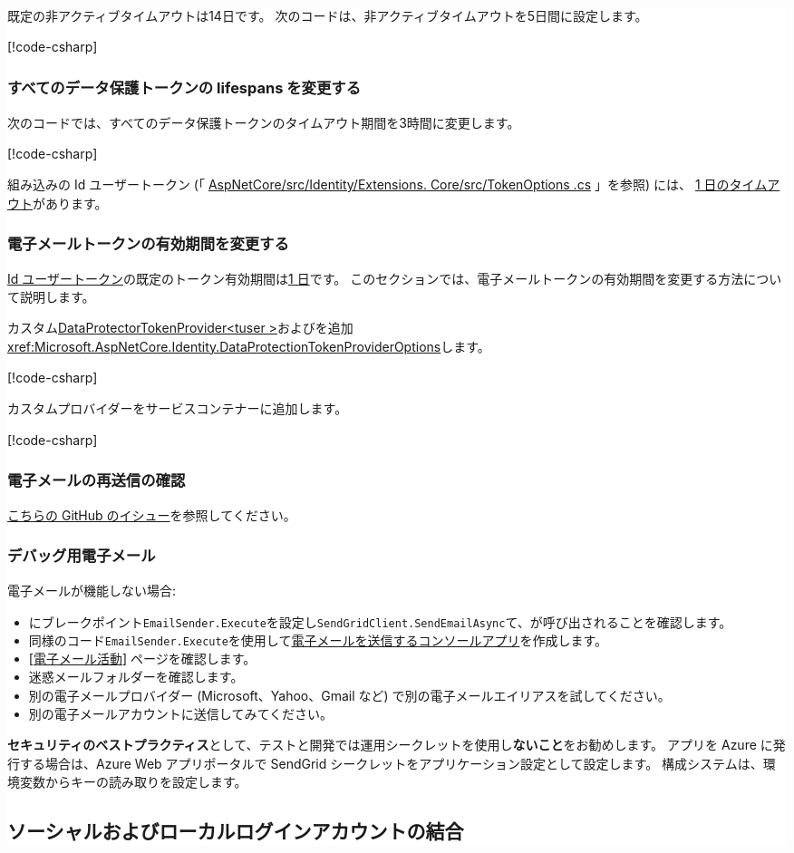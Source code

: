 既定の非アクティブタイムアウトは14日です。 次のコードは、非アクティブタイムアウトを5日間に設定します。

[!code-csharp[](accconfirm/sample/WebPWrecover30/StartupAppCookie.cs?name=snippet1)]

### <a name="change-all-data-protection-token-lifespans"></a>すべてのデータ保護トークンの lifespans を変更する

次のコードでは、すべてのデータ保護トークンのタイムアウト期間を3時間に変更します。

[!code-csharp[](accconfirm/sample/WebPWrecover30/StartupAllTokens.cs?name=snippet1&highlight=11-12)]

組み込みの Id ユーザートークン (「 [AspNetCore/src/Identity/Extensions. Core/src/TokenOptions .cs](https://github.com/aspnet/AspNetCore/blob/v2.2.2/src/Identity/Extensions.Core/src/TokenOptions.cs) 」を参照) には、 [1 日のタイムアウト](https://github.com/aspnet/AspNetCore/blob/v2.2.2/src/Identity/Core/src/DataProtectionTokenProviderOptions.cs)があります。

### <a name="change-the-email-token-lifespan"></a>電子メールトークンの有効期間を変更する

[Id ユーザートークン](https://github.com/aspnet/AspNetCore/blob/v2.2.2/src/Identity/Extensions.Core/src/TokenOptions.cs)の既定のトークン有効期間は[1 日](https://github.com/aspnet/AspNetCore/blob/v2.2.2/src/Identity/Core/src/DataProtectionTokenProviderOptions.cs)です。 このセクションでは、電子メールトークンの有効期間を変更する方法について説明します。

カスタム[DataProtectorTokenProvider\<tuser >](/dotnet/api/microsoft.aspnetcore.identity.dataprotectortokenprovider-1)およびを追加<xref:Microsoft.AspNetCore.Identity.DataProtectionTokenProviderOptions>します。

[!code-csharp[](accconfirm/sample/WebPWrecover30/TokenProviders/CustomTokenProvider.cs?name=snippet1)]

カスタムプロバイダーをサービスコンテナーに追加します。

[!code-csharp[](accconfirm/sample/WebPWrecover30/StartupEmail.cs?name=snippet1&highlight=10-16)]

### <a name="resend-email-confirmation"></a>電子メールの再送信の確認

[こちらの GitHub のイシュー](https://github.com/aspnet/AspNetCore/issues/5410)を参照してください。

<a name="debug"></a>

### <a name="debug-email"></a>デバッグ用電子メール

電子メールが機能しない場合:

* にブレークポイント`EmailSender.Execute`を設定し`SendGridClient.SendEmailAsync`て、が呼び出されることを確認します。
* 同様のコード`EmailSender.Execute`を使用して[電子メールを送信するコンソールアプリ](https://sendgrid.com/docs/Integrate/Code_Examples/v2_Mail/csharp.html)を作成します。
* [[電子メール活動](https://sendgrid.com/docs/User_Guide/email_activity.html)] ページを確認します。
* 迷惑メールフォルダーを確認します。
* 別の電子メールプロバイダー (Microsoft、Yahoo、Gmail など) で別の電子メールエイリアスを試してください。
* 別の電子メールアカウントに送信してみてください。

**セキュリティのベストプラクティス**として、テストと開発では運用シークレットを使用し**ないこと**をお勧めします。 アプリを Azure に発行する場合は、Azure Web アプリポータルで SendGrid シークレットをアプリケーション設定として設定します。 構成システムは、環境変数からキーの読み取りを設定します。

## <a name="combine-social-and-local-login-accounts"></a>ソーシャルおよびローカルログインアカウントの結合
